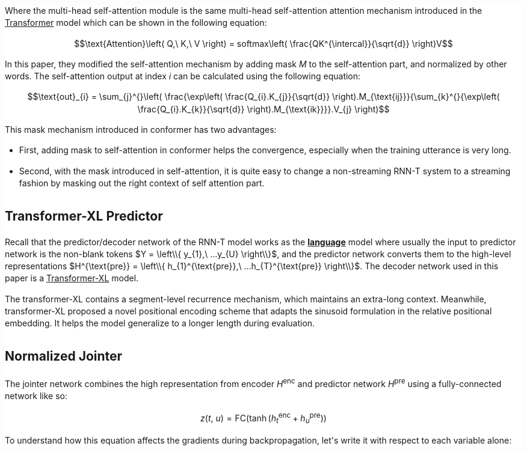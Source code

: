 Where the multi-head self-attention module is the same multi-head
self-attention attention mechanism introduced in the
[Transformer](https://phanxuanphucnd.github.io/machine-translation/Transformer)
model which can be shown in the following equation:

$$\text{Attention}\left( Q,\ K,\ V \right) = softmax\left( \frac{QK^{\intercal}}{\sqrt{d}} \right)V$$

In this paper, they modified the self-attention mechanism by adding mask
$M$ to the self-attention part, and normalized by other words. The
self-attention output at index $i$ can be calculated using the following
equation:

$$\text{out}_{i} = \sum_{j}^{}\left( \frac{\exp\left( \frac{Q_{i}.K_{j}}{\sqrt{d}} \right).M_{\text{ij}}}{\sum_{k}^{}{\exp\left( \frac{Q_{i}.K_{k}}{\sqrt{d}} \right).M_{\text{ik}}}}.V_{j} \right)$$

This mask mechanism introduced in conformer has two advantages:

-   First, adding mask to self-attention in conformer helps the
    convergence, especially when the training utterance is very long.

-   Second, with the mask introduced in self-attention, it is quite easy
    to change a non-streaming RNN-T system to a streaming fashion by
    masking out the right context of self attention part.

Transformer-XL Predictor
------------------------

Recall that the predictor/decoder network of the RNN-T model works as
the <u><strong>language</strong></u> model where usually the input to
predictor network is the non-blank tokens
$Y = \left\\{ y_{1},\ ...y_{U} \right\\}$, and the predictor network
converts them to the high-level representations
$H^{\text{pre}} = \left\\{ h_{1}^{\text{pre}},\ ...h_{T}^{\text{pre}} \right\\}$.
The decoder network used in this paper is a
[Transformer-XL](https://phanxuanphucnd.github.io/language-modeling/Transformer-XL)
model.

The transformer-XL contains a segment-level recurrence mechanism, which
maintains an extra-long context. Meanwhile, transformer-XL proposed a
novel positional encoding scheme that adapts the sinusoid formulation in
the relative positional embedding. It helps the model generalize to a
longer length during evaluation.

Normalized Jointer
------------------

The jointer network combines the high representation from encoder
$H^{\text{enc}}$ and predictor network $H^{\text{pre}}$ using a
fully-connected network like so:

$$z\left( t,\ u \right) = \text{FC}\left( \tanh\left( h_{t}^{\text{enc}} + h_{u}^{\text{pre}} \right) \right)$$

To understand how this equation affects the gradients during
backpropagation, let's write it with respect to each variable alone:
